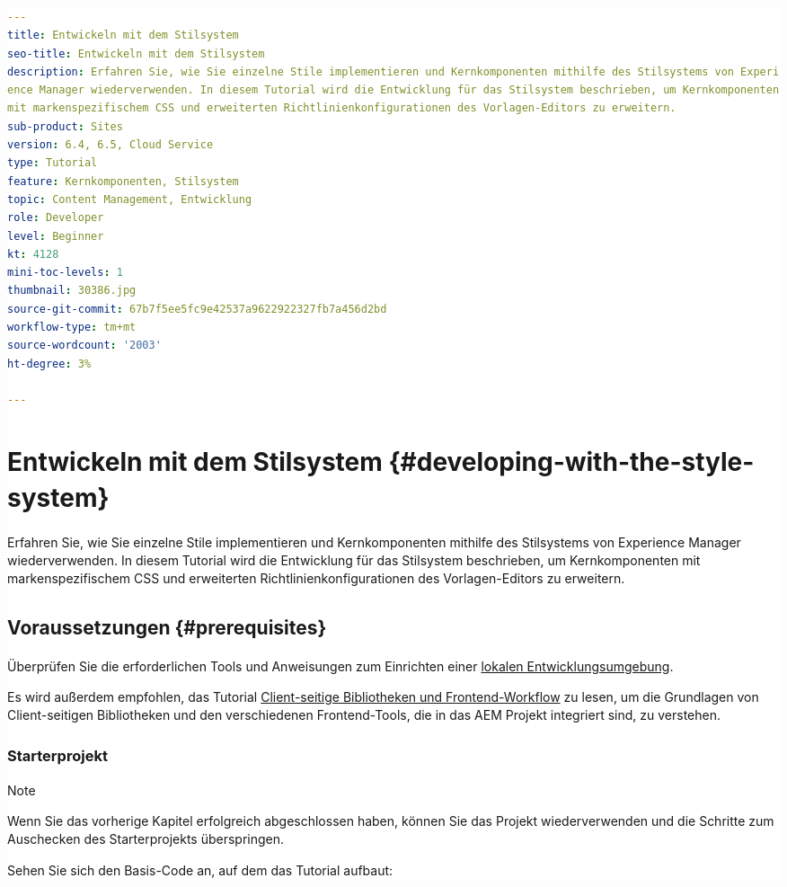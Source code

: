 ```yaml
---
title: Entwickeln mit dem Stilsystem
seo-title: Entwickeln mit dem Stilsystem
description: Erfahren Sie, wie Sie einzelne Stile implementieren und Kernkomponenten mithilfe des Stilsystems von Experience Manager wiederverwenden. In diesem Tutorial wird die Entwicklung für das Stilsystem beschrieben, um Kernkomponenten mit markenspezifischem CSS und erweiterten Richtlinienkonfigurationen des Vorlagen-Editors zu erweitern.
sub-product: Sites
version: 6.4, 6.5, Cloud Service
type: Tutorial
feature: Kernkomponenten, Stilsystem
topic: Content Management, Entwicklung
role: Developer
level: Beginner
kt: 4128
mini-toc-levels: 1
thumbnail: 30386.jpg
source-git-commit: 67b7f5ee5fc9e42537a9622922327fb7a456d2bd
workflow-type: tm+mt
source-wordcount: '2003'
ht-degree: 3%

---
```



# Entwickeln mit dem Stilsystem {#developing-with-the-style-system}

Erfahren Sie, wie Sie einzelne Stile implementieren und Kernkomponenten mithilfe des Stilsystems von Experience Manager wiederverwenden. In diesem Tutorial wird die Entwicklung für das Stilsystem beschrieben, um Kernkomponenten mit markenspezifischem CSS und erweiterten Richtlinienkonfigurationen des Vorlagen-Editors zu erweitern.

## Voraussetzungen {#prerequisites}

Überprüfen Sie die erforderlichen Tools und Anweisungen zum Einrichten einer [lokalen Entwicklungsumgebung](overview.md#local-dev-environment).

Es wird außerdem empfohlen, das Tutorial [Client-seitige Bibliotheken und Frontend-Workflow](client-side-libraries.md) zu lesen, um die Grundlagen von Client-seitigen Bibliotheken und den verschiedenen Frontend-Tools, die in das AEM Projekt integriert sind, zu verstehen.

### Starterprojekt

>[!NOTE]
>
> Wenn Sie das vorherige Kapitel erfolgreich abgeschlossen haben, können Sie das Projekt wiederverwenden und die Schritte zum Auschecken des Starterprojekts überspringen.

Sehen Sie sich den Basis-Code an, auf dem das Tutorial aufbaut:
